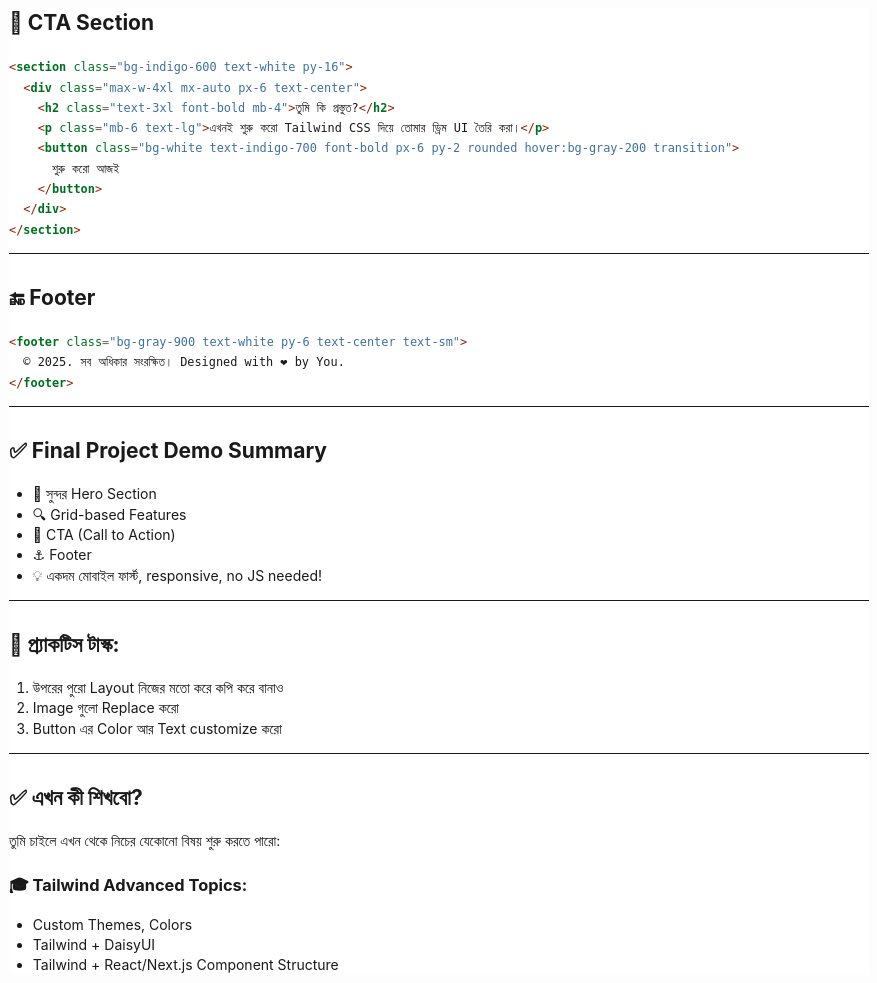 
## 📣 CTA Section

```html
<section class="bg-indigo-600 text-white py-16">
  <div class="max-w-4xl mx-auto px-6 text-center">
    <h2 class="text-3xl font-bold mb-4">তুমি কি প্রস্তুত?</h2>
    <p class="mb-6 text-lg">এখনই শুরু করো Tailwind CSS দিয়ে তোমার ড্রিম UI তৈরি করা।</p>
    <button class="bg-white text-indigo-700 font-bold px-6 py-2 rounded hover:bg-gray-200 transition">
      শুরু করো আজই
    </button>
  </div>
</section>
```

---

## 🔚 Footer

```html
<footer class="bg-gray-900 text-white py-6 text-center text-sm">
  © 2025. সব অধিকার সংরক্ষিত। Designed with ❤️ by You.
</footer>
```

---

## ✅ Final Project Demo Summary

- 🎨 সুন্দর Hero Section
- 🔍 Grid-based Features
- 🚀 CTA (Call to Action)
- ⚓ Footer
- 💡 একদম মোবাইল ফার্স্ট, responsive, no JS needed!

---

## 🧪 প্র্যাকটিস টাস্ক:

1. উপরের পুরো Layout নিজের মতো করে কপি করে বানাও
2. Image গুলো Replace করো
3. Button এর Color আর Text customize করো

---

## ✅ এখন কী শিখবো?

তুমি চাইলে এখন থেকে নিচের যেকোনো বিষয় শুরু করতে পারো:

### 🎓 Tailwind Advanced Topics:
- Custom Themes, Colors
- Tailwind + DaisyUI
- Tailwind + React/Next.js Component Structure
